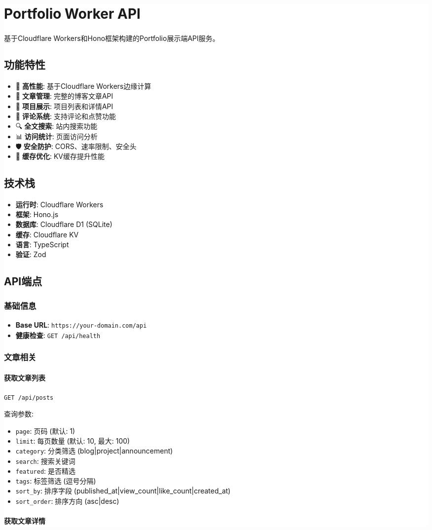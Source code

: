# Portfolio Worker API

基于Cloudflare Workers和Hono框架构建的Portfolio展示端API服务。

## 功能特性

- 🚀 **高性能**: 基于Cloudflare Workers边缘计算
- 📝 **文章管理**: 完整的博客文章API
- 🚀 **项目展示**: 项目列表和详情API
- 💬 **评论系统**: 支持评论和点赞功能
- 🔍 **全文搜索**: 站内搜索功能
- 📊 **访问统计**: 页面访问分析
- 🛡️ **安全防护**: CORS、速率限制、安全头
- 💾 **缓存优化**: KV缓存提升性能

## 技术栈

- **运行时**: Cloudflare Workers
- **框架**: Hono.js
- **数据库**: Cloudflare D1 (SQLite)
- **缓存**: Cloudflare KV
- **语言**: TypeScript
- **验证**: Zod

## API端点

### 基础信息

- **Base URL**: `https://your-domain.com/api`
- **健康检查**: `GET /api/health`

### 文章相关

#### 获取文章列表

```
GET /api/posts
```

查询参数:

- `page`: 页码 (默认: 1)
- `limit`: 每页数量 (默认: 10, 最大: 100)
- `category`: 分类筛选 (blog|project|announcement)
- `search`: 搜索关键词
- `featured`: 是否精选
- `tags`: 标签筛选 (逗号分隔)
- `sort_by`: 排序字段 (published_at|view_count|like_count|created_at)
- `sort_order`: 排序方向 (asc|desc)

#### 获取文章详情
